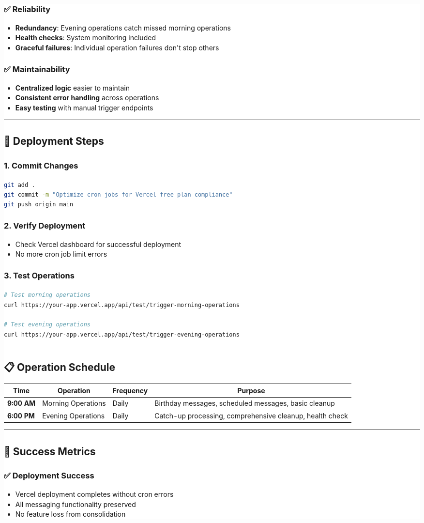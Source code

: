 ### **✅ Reliability**
- **Redundancy**: Evening operations catch missed morning operations
- **Health checks**: System monitoring included
- **Graceful failures**: Individual operation failures don't stop others

### **✅ Maintainability**
- **Centralized logic** easier to maintain
- **Consistent error handling** across operations
- **Easy testing** with manual trigger endpoints

---

## 🚀 **Deployment Steps**

### **1. Commit Changes**
```bash
git add .
git commit -m "Optimize cron jobs for Vercel free plan compliance"
git push origin main
```

### **2. Verify Deployment**
- Check Vercel dashboard for successful deployment
- No more cron job limit errors

### **3. Test Operations**
```bash
# Test morning operations
curl https://your-app.vercel.app/api/test/trigger-morning-operations

# Test evening operations  
curl https://your-app.vercel.app/api/test/trigger-evening-operations
```

---

## 📋 **Operation Schedule**

| Time | Operation | Frequency | Purpose |
|------|-----------|-----------|---------|
| **9:00 AM** | Morning Operations | Daily | Birthday messages, scheduled messages, basic cleanup |
| **6:00 PM** | Evening Operations | Daily | Catch-up processing, comprehensive cleanup, health check |

---

## 🎯 **Success Metrics**

### **✅ Deployment Success**
- Vercel deployment completes without cron errors
- All messaging functionality preserved
- No feature loss from consolidation
